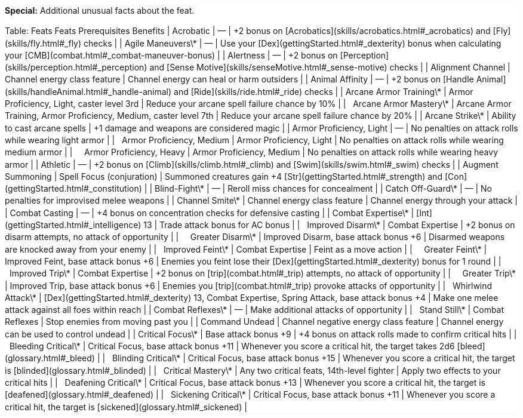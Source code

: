 **Special:** Additional unusual facts about the feat.

<caption>Table: Feats</caption><thead><tr>
<th>Feats</th>
<th>Prerequisites</th>
<th>Benefits</th>
</tr></thead>| Acrobatic | — | +2 bonus on [Acrobatics](skills/acrobatics.html#_acrobatics) and [Fly](skills/fly.html#_fly) checks |
| Agile Maneuvers\* | — | Use your [Dex](gettingStarted.html#_dexterity) bonus when calculating your [CMB](combat.html#_combat-maneuver-bonus) |
| Alertness | — | +2 bonus on [Perception](skills/perception.html#_perception) and [Sense Motive](skills/senseMotive.html#_sense-motive) checks |
| Alignment Channel | Channel energy class feature | Channel energy can heal or harm outsiders |
| Animal Affinity | — | +2 bonus on [Handle Animal](skills/handleAnimal.html#_handle-animal) and [Ride](skills/ride.html#_ride) checks |
| Arcane Armor Training\* | Armor Proficiency, Light, caster level 3rd | Reduce your arcane spell failure chance by 10% |
|   Arcane Armor Mastery\* | Arcane Armor Training, Armor Proficiency, Medium, caster level 7th | Reduce your arcane spell failure chance by 20% |
| Arcane Strike\* | Ability to cast arcane spells | +1 damage and weapons are considered magic |
| Armor Proficiency, Light | — | No penalties on attack rolls while wearing light armor |
|   Armor Proficiency, Medium | Armor Proficiency, Light | No penalties on attack rolls while wearing medium armor |
|     Armor Proficiency, Heavy | Armor Proficiency, Medium | No penalties on attack rolls while wearing heavy armor |
| Athletic | — | +2 bonus on [Climb](skills/climb.html#_climb) and [Swim](skills/swim.html#_swim) checks |
| Augment Summoning | Spell Focus (conjuration) | Summoned creatures gain +4 [Str](gettingStarted.html#_strength) and [Con](gettingStarted.html#_constitution) |
| Blind-Fight\* | — | Reroll miss chances for concealment |
| Catch Off-Guard\* | — | No penalties for improvised melee weapons |
| Channel Smite\* | Channel energy class feature | Channel energy through your attack |
| Combat Casting | — | +4 bonus on concentration checks for defensive casting |
| Combat Expertise\* | [Int](gettingStarted.html#_intelligence) 13 | Trade attack bonus for AC bonus |
|   Improved Disarm\* | Combat Expertise | +2 bonus on disarm attempts, no attack of opportunity |
|     Greater Disarm\* | Improved Disarm, base attack bonus +6 | Disarmed weapons are knocked away from your enemy |
|   Improved Feint\* | Combat Expertise | Feint as a move action |
|     Greater Feint\* | Improved Feint, base attack bonus +6 | Enemies you feint lose their [Dex](gettingStarted.html#_dexterity) bonus for 1 round |
|   Improved Trip\* | Combat Expertise | +2 bonus on [trip](combat.html#_trip) attempts, no attack of opportunity |
|     Greater Trip\* | Improved Trip, base attack bonus +6 | Enemies you [trip](combat.html#_trip) provoke attacks of opportunity |
|   Whirlwind Attack\* | [Dex](gettingStarted.html#_dexterity) 13, Combat Expertise, Spring Attack, base attack bonus +4 | Make one melee attack against all foes within reach |
| Combat Reflexes\* | — | Make additional attacks of opportunity |
|   Stand Still\* | Combat Reflexes | Stop enemies from moving past you |
| Command Undead | Channel negative energy class feature | Channel energy can be used to control undead |
| Critical Focus\* | Base attack bonus +9 | +4 bonus on attack rolls made to confirm critical hits |
|   Bleeding Critical\* | Critical Focus, base attack bonus +11 | Whenever you score a critical hit, the target takes 2d6 [bleed](glossary.html#_bleed) |
|   Blinding Critical\* | Critical Focus, base attack bonus +15 | Whenever you score a critical hit, the target is [blinded](glossary.html#_blinded) |
|   Critical Mastery\* | Any two critical feats, 14th-level fighter | Apply two effects to your critical hits |
|   Deafening Critical\* | Critical Focus, base attack bonus +13 | Whenever you score a critical hit, the target is [deafened](glossary.html#_deafened) |
|   Sickening Critical\* | Critical Focus, base attack bonus +11 | Whenever you score a critical hit, the target is [sickened](glossary.html#_sickened) |